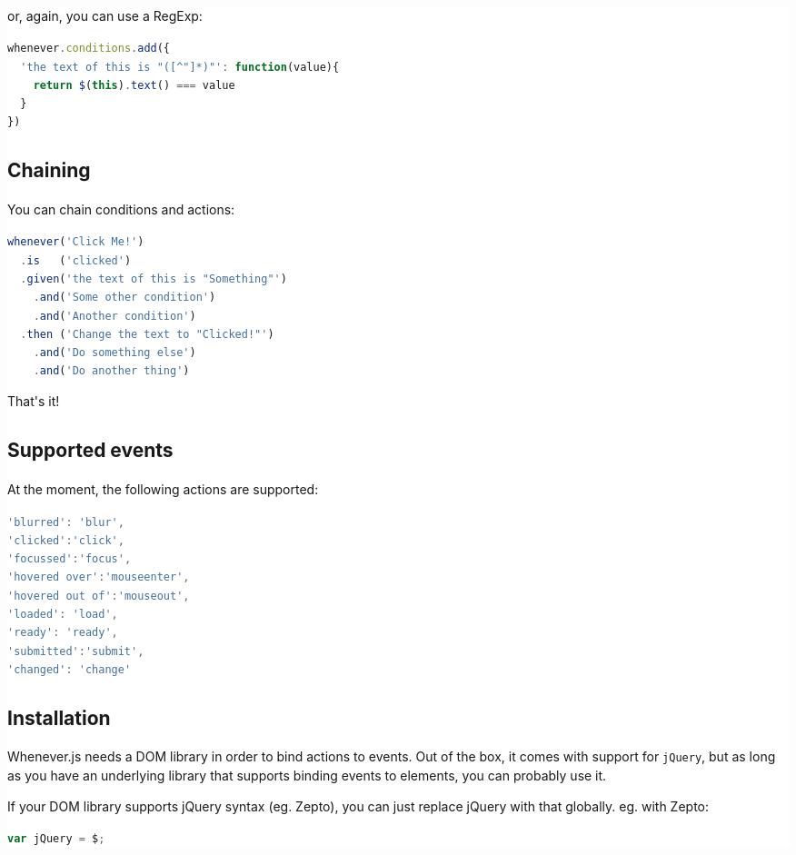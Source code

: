 or, again, you can use a RegExp:

```javascript
whenever.conditions.add({
  'the text of this is "([^"]*)"': function(value){
    return $(this).text() === value
  }
})
```

## Chaining ##

You can chain conditions and actions:

```javascript
whenever('Click Me!')
  .is   ('clicked')
  .given('the text of this is "Something"')
    .and('Some other condition')
    .and('Another condition')
  .then ('Change the text to "Clicked!"')
    .and('Do something else')
    .and('Do another thing')
```

That's it!

## Supported events ##

At the moment, the following actions are supported:

```javascript
'blurred': 'blur',
'clicked':'click',
'focussed':'focus',
'hovered over':'mouseenter',
'hovered out of':'mouseout',
'loaded': 'load',
'ready': 'ready',
'submitted':'submit',
'changed': 'change'
```

## Installation ##

Whenever.js needs a DOM library in order to bind actions to events. Out of the box, it comes with support for `jQuery`, but as long as you have an underlying library that supports binding events to elements, you can probably use it.

If your DOM library supports jQuery syntax (eg. Zepto), you can just replace jQuery with that globally. eg. with Zepto:

```javascript
var jQuery = $;
```
